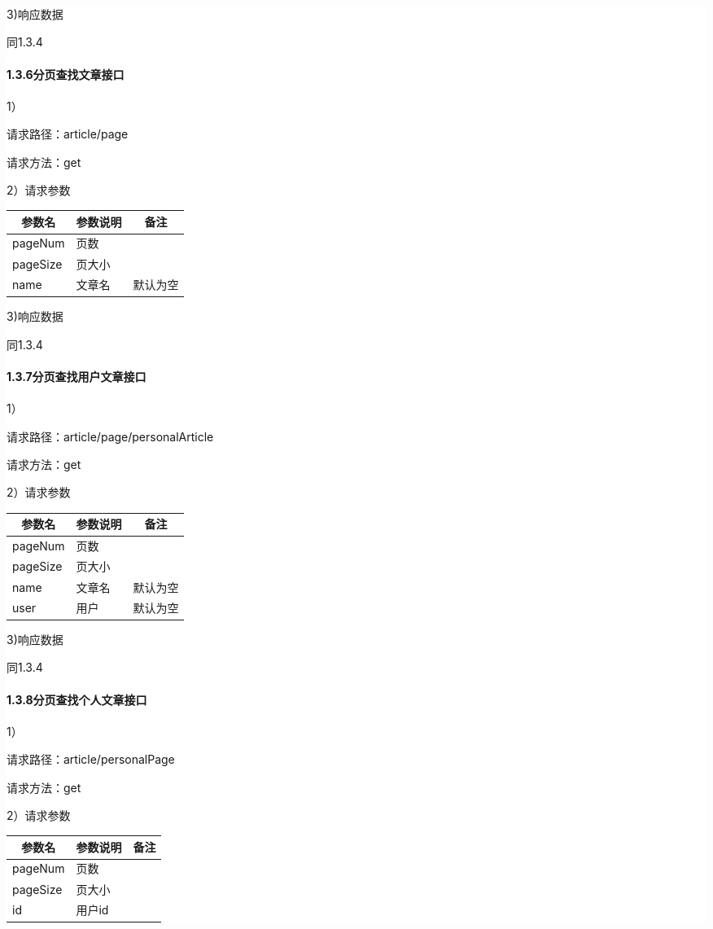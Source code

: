 3)响应数据

同1.3.4

#### 1.3.6分页查找文章接口

1）

请求路径：article/page

请求方法：get

2）请求参数

| 参数名   | 参数说明 | 备注     |
| -------- | -------- | -------- |
| pageNum  | 页数     |          |
| pageSize | 页大小   |          |
| name     | 文章名   | 默认为空 |

3)响应数据

同1.3.4

#### 1.3.7分页查找用户文章接口

1）

请求路径：article/page/personalArticle

请求方法：get

2）请求参数

| 参数名   | 参数说明 | 备注     |
| -------- | -------- | -------- |
| pageNum  | 页数     |          |
| pageSize | 页大小   |          |
| name     | 文章名   | 默认为空 |
| user     | 用户     | 默认为空 |

3)响应数据

同1.3.4

#### 1.3.8分页查找个人文章接口

1）

请求路径：article/personalPage

请求方法：get

2）请求参数

| 参数名   | 参数说明 | 备注 |
| -------- | -------- | ---- |
| pageNum  | 页数     |      |
| pageSize | 页大小   |      |
| id       | 用户id   |      |
